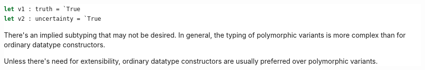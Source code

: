 ```ocaml
let v1 : truth = `True
let v2 : uncertainty = `True
```

There's an implied subtyping that may not be desired. In general, the typing of polymorphic variants is more complex than for ordinary datatype constructors.

Unless there's need for extensibility, ordinary datatype constructors are usually preferred over polymorphic variants.
